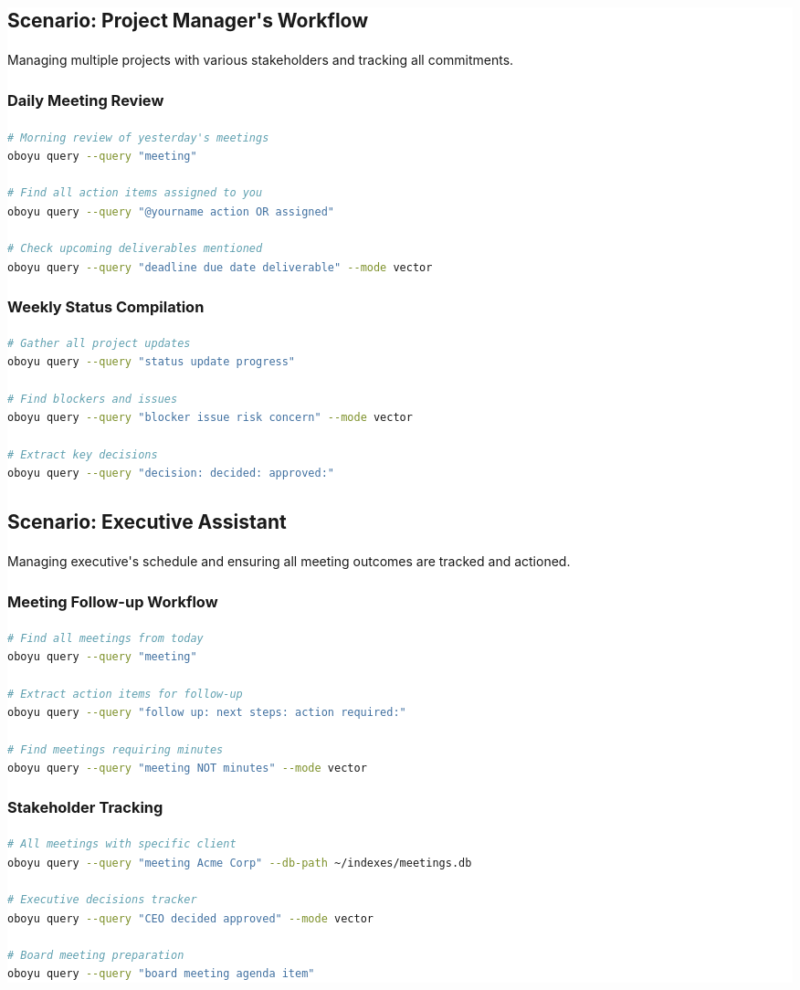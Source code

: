 ## Scenario: Project Manager's Workflow

Managing multiple projects with various stakeholders and tracking all commitments.

### Daily Meeting Review
```bash
# Morning review of yesterday's meetings
oboyu query --query "meeting"

# Find all action items assigned to you
oboyu query --query "@yourname action OR assigned"

# Check upcoming deliverables mentioned
oboyu query --query "deadline due date deliverable" --mode vector
```

### Weekly Status Compilation
```bash
# Gather all project updates
oboyu query --query "status update progress"

# Find blockers and issues
oboyu query --query "blocker issue risk concern" --mode vector

# Extract key decisions
oboyu query --query "decision: decided: approved:"
```

## Scenario: Executive Assistant

Managing executive's schedule and ensuring all meeting outcomes are tracked and actioned.

### Meeting Follow-up Workflow
```bash
# Find all meetings from today
oboyu query --query "meeting"

# Extract action items for follow-up
oboyu query --query "follow up: next steps: action required:"

# Find meetings requiring minutes
oboyu query --query "meeting NOT minutes" --mode vector
```

### Stakeholder Tracking
```bash
# All meetings with specific client
oboyu query --query "meeting Acme Corp" --db-path ~/indexes/meetings.db

# Executive decisions tracker
oboyu query --query "CEO decided approved" --mode vector

# Board meeting preparation
oboyu query --query "board meeting agenda item"
```
